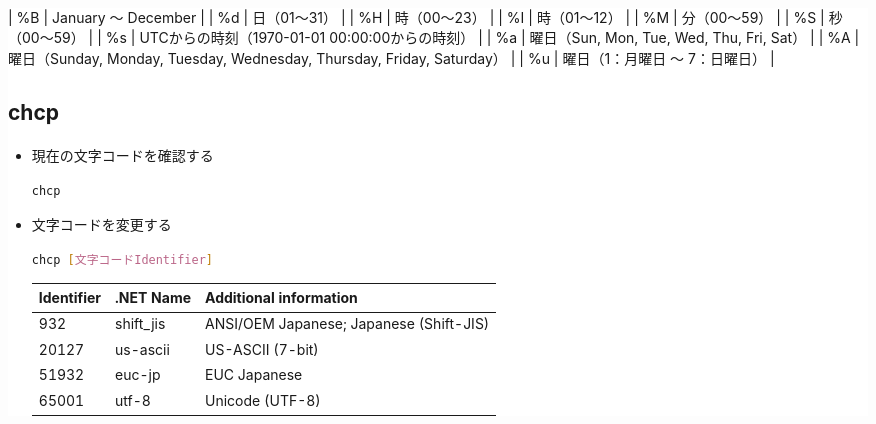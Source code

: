   | %B | January 〜 December                                                 |
  | %d | 日（01〜31）                                                           |
  | %H | 時（00〜23）                                                           |
  | %I | 時（01〜12）                                                           |
  | %M | 分（00〜59）                                                           |
  | %S | 秒（00〜59）                                                           |
  | %s | UTCからの時刻（1970-01-01 00:00:00からの時刻）                                 |
  | %a | 曜日（Sun, Mon, Tue, Wed, Thu, Fri, Sat）                              |
  | %A | 曜日（Sunday, Monday, Tuesday, Wednesday, Thursday, Friday, Saturday） |
  | %u | 曜日（1：月曜日 〜 7：日曜日）                                                  |

## chcp
- 現在の文字コードを確認する
  ``` sh
  chcp
  ```
- 文字コードを変更する
  ``` sh
  chcp [文字コードIdentifier]
  ```
  | Identifier | .NET Name | Additional information                  |
  |------------|-----------|-----------------------------------------|
  | 932        | shift_jis | ANSI/OEM Japanese; Japanese (Shift-JIS) |
  | 20127      | us-ascii  | US-ASCII (7-bit)                        |
  | 51932      | euc-jp    | EUC Japanese                            |
  | 65001      | utf-8     | Unicode (UTF-8)                         |